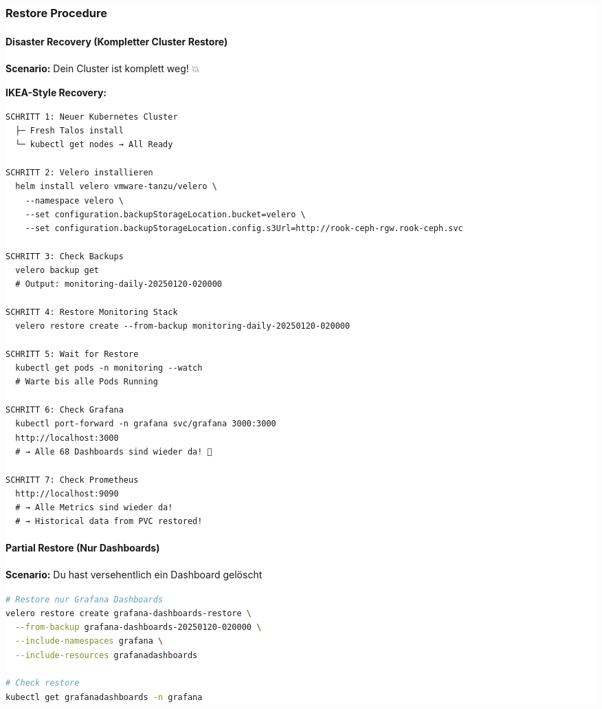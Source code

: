 ### Restore Procedure

#### Disaster Recovery (Kompletter Cluster Restore)

**Scenario:** Dein Cluster ist komplett weg! 💥

**IKEA-Style Recovery:**

```
SCHRITT 1: Neuer Kubernetes Cluster
  ├─ Fresh Talos install
  └─ kubectl get nodes → All Ready

SCHRITT 2: Velero installieren
  helm install velero vmware-tanzu/velero \
    --namespace velero \
    --set configuration.backupStorageLocation.bucket=velero \
    --set configuration.backupStorageLocation.config.s3Url=http://rook-ceph-rgw.rook-ceph.svc

SCHRITT 3: Check Backups
  velero backup get
  # Output: monitoring-daily-20250120-020000

SCHRITT 4: Restore Monitoring Stack
  velero restore create --from-backup monitoring-daily-20250120-020000

SCHRITT 5: Wait for Restore
  kubectl get pods -n monitoring --watch
  # Warte bis alle Pods Running

SCHRITT 6: Check Grafana
  kubectl port-forward -n grafana svc/grafana 3000:3000
  http://localhost:3000
  # → Alle 68 Dashboards sind wieder da! 🎉

SCHRITT 7: Check Prometheus
  http://localhost:9090
  # → Alle Metrics sind wieder da!
  # → Historical data from PVC restored!
```

#### Partial Restore (Nur Dashboards)

**Scenario:** Du hast versehentlich ein Dashboard gelöscht

```bash
# Restore nur Grafana Dashboards
velero restore create grafana-dashboards-restore \
  --from-backup grafana-dashboards-20250120-020000 \
  --include-namespaces grafana \
  --include-resources grafanadashboards

# Check restore
kubectl get grafanadashboards -n grafana
```
